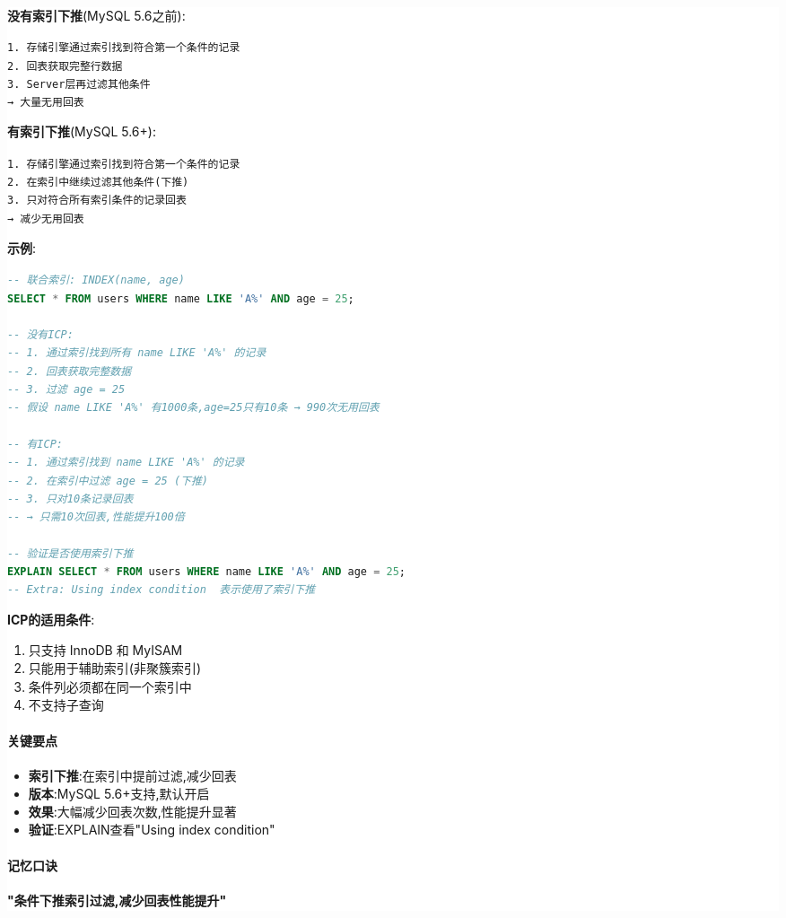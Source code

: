 **没有索引下推**(MySQL 5.6之前):

```
1. 存储引擎通过索引找到符合第一个条件的记录
2. 回表获取完整行数据
3. Server层再过滤其他条件
→ 大量无用回表
```

**有索引下推**(MySQL 5.6+):

```
1. 存储引擎通过索引找到符合第一个条件的记录
2. 在索引中继续过滤其他条件(下推)
3. 只对符合所有索引条件的记录回表
→ 减少无用回表
```

**示例**:

```sql
-- 联合索引: INDEX(name, age)
SELECT * FROM users WHERE name LIKE 'A%' AND age = 25;

-- 没有ICP:
-- 1. 通过索引找到所有 name LIKE 'A%' 的记录
-- 2. 回表获取完整数据
-- 3. 过滤 age = 25
-- 假设 name LIKE 'A%' 有1000条,age=25只有10条 → 990次无用回表

-- 有ICP:
-- 1. 通过索引找到 name LIKE 'A%' 的记录
-- 2. 在索引中过滤 age = 25 (下推)
-- 3. 只对10条记录回表
-- → 只需10次回表,性能提升100倍

-- 验证是否使用索引下推
EXPLAIN SELECT * FROM users WHERE name LIKE 'A%' AND age = 25;
-- Extra: Using index condition  表示使用了索引下推
```

**ICP的适用条件**:

1. 只支持 InnoDB 和 MyISAM
2. 只能用于辅助索引(非聚簇索引)
3. 条件列必须都在同一个索引中
4. 不支持子查询

#### 关键要点

- **索引下推**:在索引中提前过滤,减少回表
- **版本**:MySQL 5.6+支持,默认开启
- **效果**:大幅减少回表次数,性能提升显著
- **验证**:EXPLAIN查看"Using index condition"

#### 记忆口诀

**"条件下推索引过滤,减少回表性能提升"**
